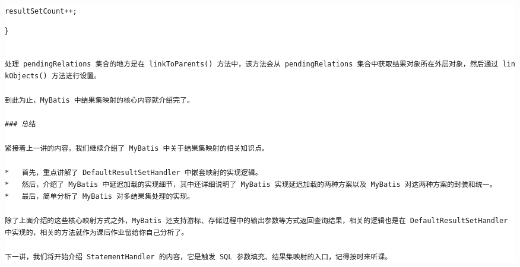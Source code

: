 
    resultSetCount++;

}

```

处理 pendingRelations 集合的地方是在 linkToParents() 方法中，该方法会从 pendingRelations 集合中获取结果对象所在外层对象，然后通过 linkObjects() 方法进行设置。

到此为止，MyBatis 中结果集映射的核心内容就介绍完了。

### 总结

紧接着上一讲的内容，我们继续介绍了 MyBatis 中关于结果集映射的相关知识点。

*   首先，重点讲解了 DefaultResultSetHandler 中嵌套映射的实现逻辑。
*   然后，介绍了 MyBatis 中延迟加载的实现细节，其中还详细说明了 MyBatis 实现延迟加载的两种方案以及 MyBatis 对这两种方案的封装和统一。
*   最后，简单分析了 MyBatis 对多结果集处理的实现。

除了上面介绍的这些核心映射方式之外，MyBatis 还支持游标、存储过程中的输出参数等方式返回查询结果，相关的逻辑也是在 DefaultResultSetHandler 中实现的，相关的方法就作为课后作业留给你自己分析了。

下一讲，我们将开始介绍 StatementHandler 的内容，它是触发 SQL 参数填充、结果集映射的入口，记得按时来听课。
